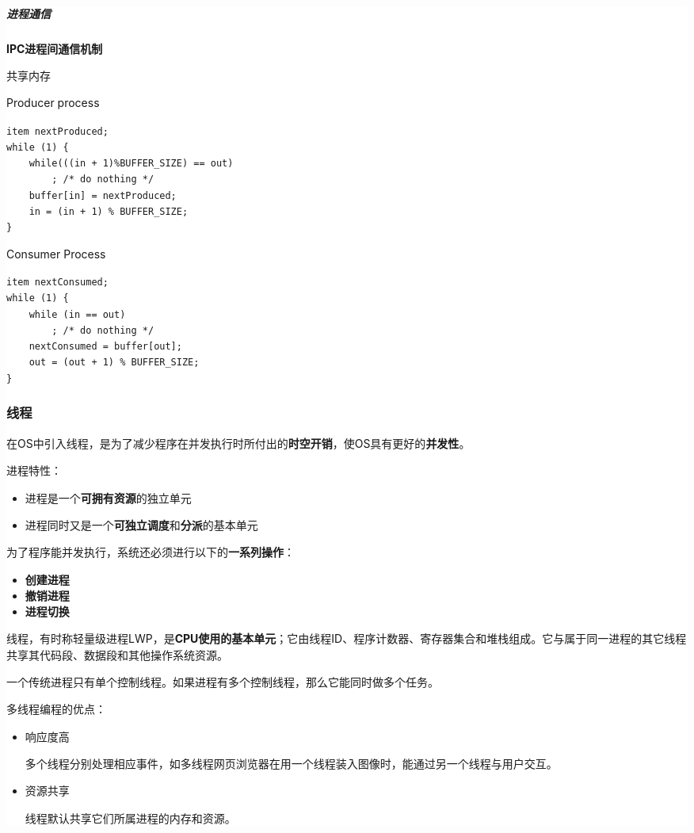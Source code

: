 ##### 进程通信

**IPC进程间通信机制**

共享内存

Producer process

```assembly
item nextProduced;
while (1) {
	while(((in + 1)%BUFFER_SIZE) == out)
		; /* do nothing */
	buffer[in] = nextProduced;
	in = (in + 1) % BUFFER_SIZE;
}
```

Consumer Process

```assembly
item nextConsumed;
while (1) {
	while (in == out)
		; /* do nothing */
	nextConsumed = buffer[out];
	out = (out + 1) % BUFFER_SIZE;
}
```

### 线程

在OS中引入线程，是为了减少程序在并发执行时所付出的**时空开销**，使OS具有更好的**并发性**。

进程特性：

* 进程是一个**可拥有资源**的独立单元

* 进程同时又是一个**可独立调度**和**分派**的基本单元

为了程序能并发执行，系统还必须进行以下的**一系列操作**：

* **创建进程**
* **撤销进程**
* **进程切换**

线程，有时称轻量级进程LWP，是**CPU使用的基本单元**；它由线程ID、程序计数器、寄存器集合和堆栈组成。它与属于同一进程的其它线程共享其代码段、数据段和其他操作系统资源。

一个传统进程只有单个控制线程。如果进程有多个控制线程，那么它能同时做多个任务。

多线程编程的优点：

* 响应度高

  多个线程分别处理相应事件，如多线程网页浏览器在用一个线程装入图像时，能通过另一个线程与用户交互。

* 资源共享

  线程默认共享它们所属进程的内存和资源。
